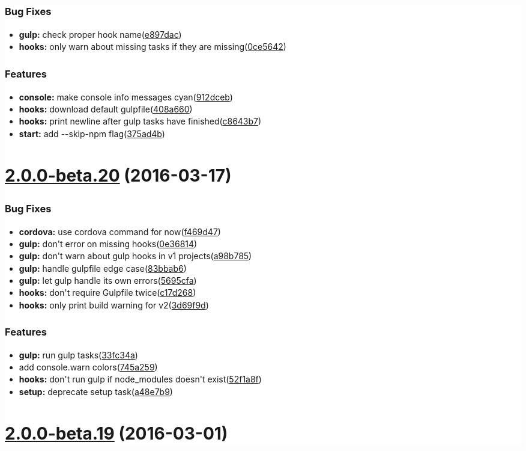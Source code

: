
### Bug Fixes

* **gulp:** check proper hook name([e897dac](https://github.com/driftyco/ionic-cli/commit/e897dac))
* **hooks:** only warn about missing tasks if they are missing([0ce5642](https://github.com/driftyco/ionic-cli/commit/0ce5642))


### Features

* **console:** make console info messages cyan([912dceb](https://github.com/driftyco/ionic-cli/commit/912dceb))
* **hooks:** download default gulpfile([408a660](https://github.com/driftyco/ionic-cli/commit/408a660))
* **hooks:** print newline after gulp tasks have finished([c8643b7](https://github.com/driftyco/ionic-cli/commit/c8643b7))
* **start:** add --skip-npm flag([375ad4b](https://github.com/driftyco/ionic-cli/commit/375ad4b))



<a name="2.0.0-beta.20"></a>
# [2.0.0-beta.20](https://github.com/driftyco/ionic-cli/compare/v2.0.0-beta.19...v2.0.0-beta.20) (2016-03-17)


### Bug Fixes

* **cordova:** use cordova command for now([f469d47](https://github.com/driftyco/ionic-cli/commit/f469d47))
* **gulp:** don't error on missing hooks([0e36814](https://github.com/driftyco/ionic-cli/commit/0e36814))
* **gulp:** don't warn about gulp hooks in v1 projects([a98b785](https://github.com/driftyco/ionic-cli/commit/a98b785))
* **gulp:** handle gulpfile edge case([83bbab6](https://github.com/driftyco/ionic-cli/commit/83bbab6))
* **gulp:** let gulp handle its own errors([5695cfa](https://github.com/driftyco/ionic-cli/commit/5695cfa))
* **hooks:** don't require Gulpfile twice([c17d268](https://github.com/driftyco/ionic-cli/commit/c17d268))
* **hooks:** only print build warning for v2([3d69f9d](https://github.com/driftyco/ionic-cli/commit/3d69f9d))


### Features

* **gulp:** run gulp tasks([33fc34a](https://github.com/driftyco/ionic-cli/commit/33fc34a))
* add console.warn colors([745a259](https://github.com/driftyco/ionic-cli/commit/745a259))
* **hooks:** don't run gulp if node_modules doesn't exist([52f1a8f](https://github.com/driftyco/ionic-cli/commit/52f1a8f))
* **setup:** deprecate setup task([a48e7b9](https://github.com/driftyco/ionic-cli/commit/a48e7b9))



<a name="2.0.0-beta.19"></a>
# [2.0.0-beta.19](https://github.com/driftyco/ionic-cli/compare/v2.0.0-beta.18...v2.0.0-beta.19) (2016-03-01)
